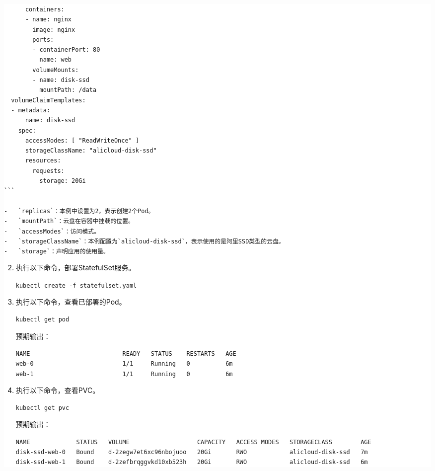           containers:
          - name: nginx
            image: nginx
            ports:
            - containerPort: 80
              name: web
            volumeMounts:
            - name: disk-ssd
              mountPath: /data
      volumeClaimTemplates:
      - metadata:
          name: disk-ssd
        spec:
          accessModes: [ "ReadWriteOnce" ]
          storageClassName: "alicloud-disk-ssd"
          resources:
            requests:
              storage: 20Gi
    ```

    -   `replicas`：本例中设置为2，表示创建2个Pod。
    -   `mountPath`：云盘在容器中挂载的位置。
    -   `accessModes`：访问模式。
    -   `storageClassName`：本例配置为`alicloud-disk-ssd`，表示使用的是阿里SSD类型的云盘。
    -   `storage`：声明应用的使用量。
2.  执行以下命令，部署StatefulSet服务。

    ```
    kubectl create -f statefulset.yaml
    ```

3.  执行以下命令，查看已部署的Pod。

    ```
    kubectl get pod
    ```

    预期输出：

    ```
    NAME                          READY   STATUS    RESTARTS   AGE
    web-0                         1/1     Running   0          6m
    web-1                         1/1     Running   0          6m
    ```

4.  执行以下命令，查看PVC。

    ```
    kubectl get pvc
    ```

    预期输出：

    ```
    NAME             STATUS   VOLUME                   CAPACITY   ACCESS MODES   STORAGECLASS        AGE
    disk-ssd-web-0   Bound    d-2zegw7et6xc96nbojuoo   20Gi       RWO            alicloud-disk-ssd   7m
    disk-ssd-web-1   Bound    d-2zefbrqggvkd10xb523h   20Gi       RWO            alicloud-disk-ssd   6m
    ```
